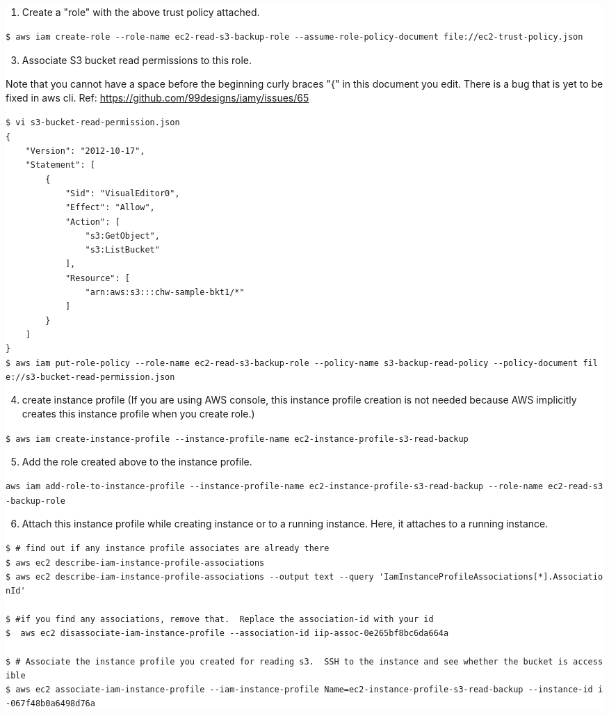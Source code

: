 1. Create a "role" with the above trust policy attached.
```
$ aws iam create-role --role-name ec2-read-s3-backup-role --assume-role-policy-document file://ec2-trust-policy.json
```
3. Associate S3 bucket read permissions to this role.  

Note that you cannot have a space before the beginning curly braces "{" in this document you edit.  There is a bug that is yet to be fixed in aws cli. Ref: https://github.com/99designs/iamy/issues/65 
```
$ vi s3-bucket-read-permission.json
{
    "Version": "2012-10-17",
    "Statement": [
        {
            "Sid": "VisualEditor0",
            "Effect": "Allow",
            "Action": [
                "s3:GetObject",
                "s3:ListBucket"
            ],
            "Resource": [
                "arn:aws:s3:::chw-sample-bkt1/*"
            ]
        }
    ]
}
$ aws iam put-role-policy --role-name ec2-read-s3-backup-role --policy-name s3-backup-read-policy --policy-document file://s3-bucket-read-permission.json
```

4. create instance profile (If you are using AWS console, this instance profile creation is not needed because AWS implicitly creates this instance profile when you create role.)
```
$ aws iam create-instance-profile --instance-profile-name ec2-instance-profile-s3-read-backup
```

5. Add the role created above to the instance profile.
```
aws iam add-role-to-instance-profile --instance-profile-name ec2-instance-profile-s3-read-backup --role-name ec2-read-s3-backup-role

```
6. Attach this instance profile while creating instance or to a running instance.  Here, it attaches to a running instance.
```
$ # find out if any instance profile associates are already there
$ aws ec2 describe-iam-instance-profile-associations
$ aws ec2 describe-iam-instance-profile-associations --output text --query 'IamInstanceProfileAssociations[*].AssociationId'

$ #if you find any associations, remove that.  Replace the association-id with your id
$  aws ec2 disassociate-iam-instance-profile --association-id iip-assoc-0e265bf8bc6da664a

$ # Associate the instance profile you created for reading s3.  SSH to the instance and see whether the bucket is accessible
$ aws ec2 associate-iam-instance-profile --iam-instance-profile Name=ec2-instance-profile-s3-read-backup --instance-id i-067f48b0a6498d76a

```
